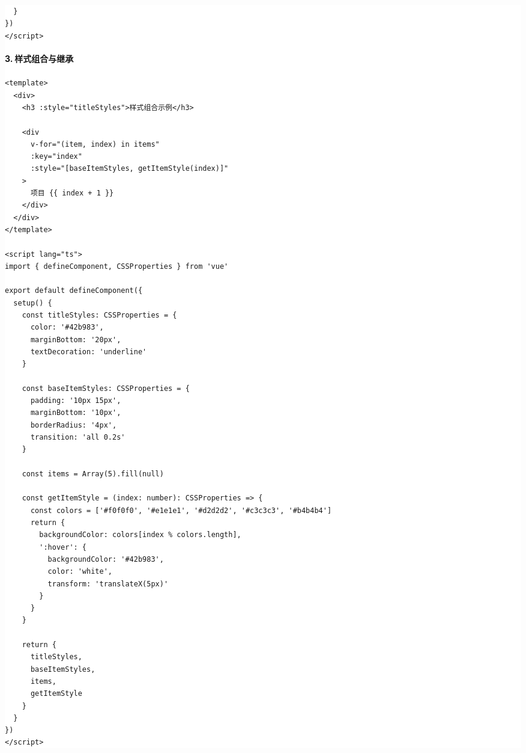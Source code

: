 ```vue
  }
})
</script>
```

#### 3. 样式组合与继承

```vue
<template>
  <div>
    <h3 :style="titleStyles">样式组合示例</h3>
    
    <div 
      v-for="(item, index) in items" 
      :key="index"
      :style="[baseItemStyles, getItemStyle(index)]"
    >
      项目 {{ index + 1 }}
    </div>
  </div>
</template>

<script lang="ts">
import { defineComponent, CSSProperties } from 'vue'

export default defineComponent({
  setup() {
    const titleStyles: CSSProperties = {
      color: '#42b983',
      marginBottom: '20px',
      textDecoration: 'underline'
    }
    
    const baseItemStyles: CSSProperties = {
      padding: '10px 15px',
      marginBottom: '10px',
      borderRadius: '4px',
      transition: 'all 0.2s'
    }
    
    const items = Array(5).fill(null)
    
    const getItemStyle = (index: number): CSSProperties => {
      const colors = ['#f0f0f0', '#e1e1e1', '#d2d2d2', '#c3c3c3', '#b4b4b4']
      return {
        backgroundColor: colors[index % colors.length],
        ':hover': {
          backgroundColor: '#42b983',
          color: 'white',
          transform: 'translateX(5px)'
        }
      }
    }
    
    return {
      titleStyles,
      baseItemStyles,
      items,
      getItemStyle
    }
  }
})
</script>
```